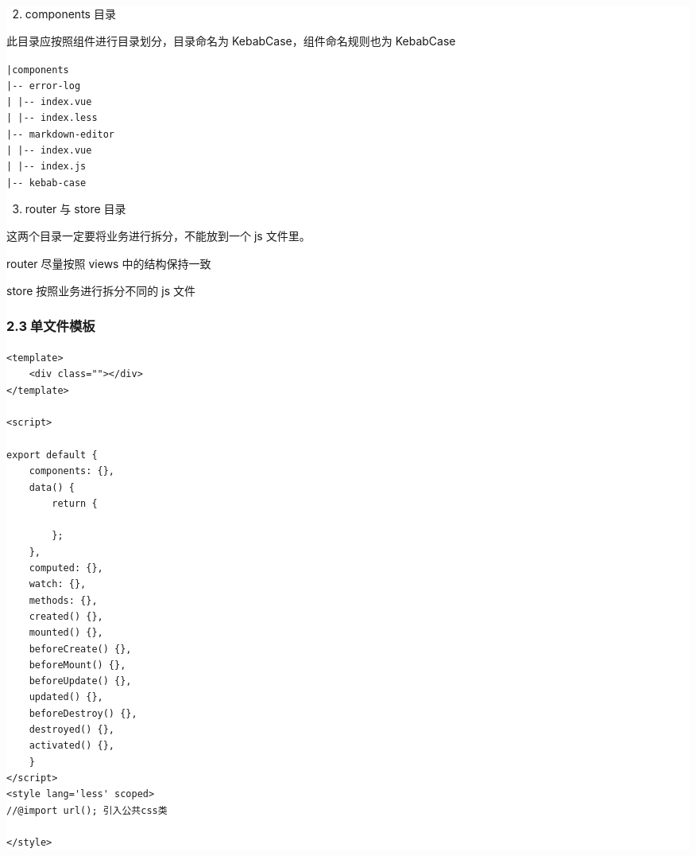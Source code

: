 2) components 目录

此目录应按照组件进行目录划分，目录命名为 KebabCase，组件命名规则也为 KebabCase

```
|components
|-- error-log
| |-- index.vue
| |-- index.less
|-- markdown-editor
| |-- index.vue
| |-- index.js
|-- kebab-case
```

3) router 与 store 目录

这两个目录一定要将业务进行拆分，不能放到一个 js 文件里。

router 尽量按照 views 中的结构保持一致

store 按照业务进行拆分不同的 js 文件

### 2.3 单文件模板

```vue
<template>
    <div class=""></div>
</template>

<script>

export default {
    components: {},
    data() {
        return {

        };
    },
    computed: {},
    watch: {},
    methods: {},
    created() {},
    mounted() {},
    beforeCreate() {},
    beforeMount() {},
    beforeUpdate() {},
    updated() {},
    beforeDestroy() {},
    destroyed() {},
    activated() {},
    }
</script>
<style lang='less' scoped>
//@import url(); 引入公共css类

</style>
```
